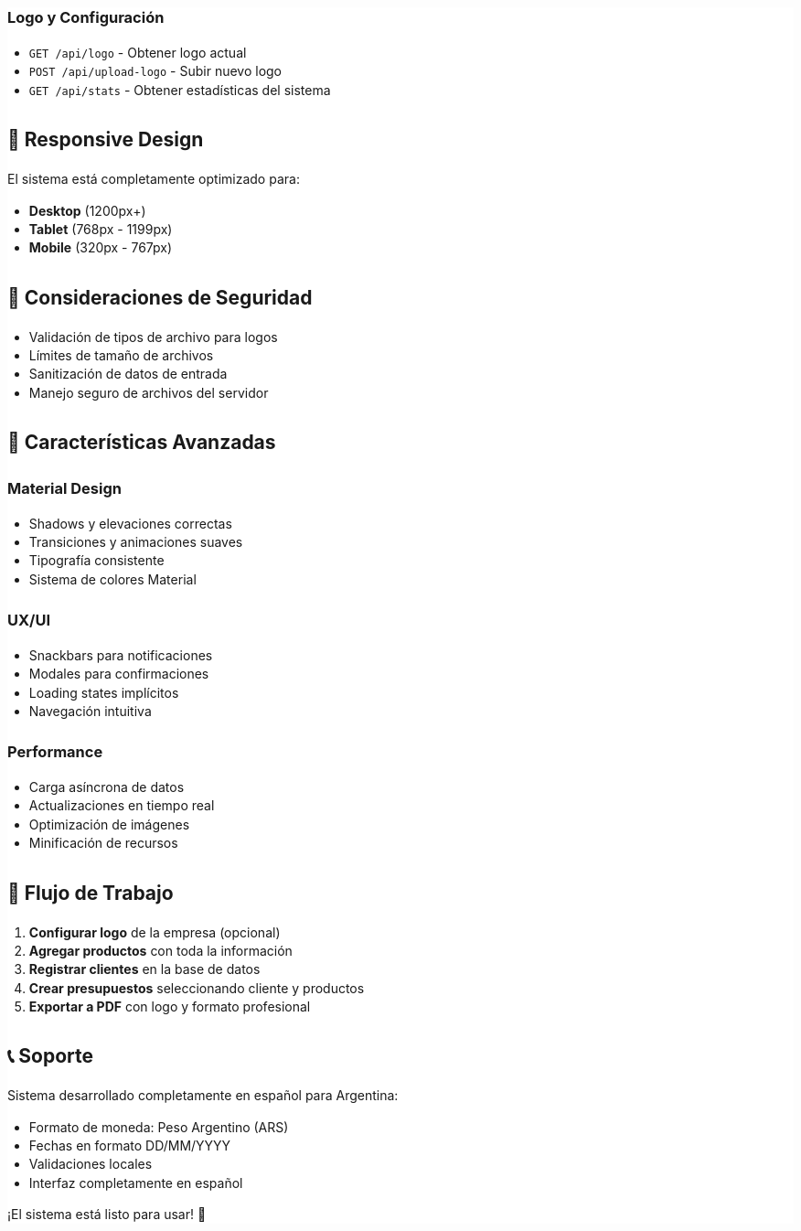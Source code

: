 ### Logo y Configuración
- `GET /api/logo` - Obtener logo actual
- `POST /api/upload-logo` - Subir nuevo logo
- `GET /api/stats` - Obtener estadísticas del sistema

## 📱 Responsive Design

El sistema está completamente optimizado para:
- **Desktop** (1200px+)
- **Tablet** (768px - 1199px)
- **Mobile** (320px - 767px)

## 🔐 Consideraciones de Seguridad

- Validación de tipos de archivo para logos
- Límites de tamaño de archivos
- Sanitización de datos de entrada
- Manejo seguro de archivos del servidor

## 🚀 Características Avanzadas

### Material Design
- Shadows y elevaciones correctas
- Transiciones y animaciones suaves
- Tipografía consistente
- Sistema de colores Material

### UX/UI
- Snackbars para notificaciones
- Modales para confirmaciones
- Loading states implícitos
- Navegación intuitiva

### Performance
- Carga asíncrona de datos
- Actualizaciones en tiempo real
- Optimización de imágenes
- Minificación de recursos

## 🔄 Flujo de Trabajo

1. **Configurar logo** de la empresa (opcional)
2. **Agregar productos** con toda la información
3. **Registrar clientes** en la base de datos
4. **Crear presupuestos** seleccionando cliente y productos
5. **Exportar a PDF** con logo y formato profesional

## 📞 Soporte

Sistema desarrollado completamente en español para Argentina:
- Formato de moneda: Peso Argentino (ARS)
- Fechas en formato DD/MM/YYYY
- Validaciones locales
- Interfaz completamente en español

¡El sistema está listo para usar! 🎉 